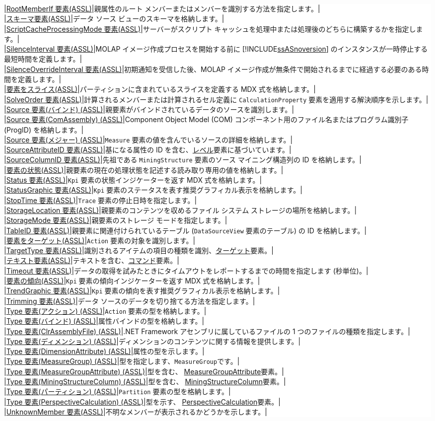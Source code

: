 |[RootMemberIf 要素&#40;ASSL&#41;](rootmemberif-element-assl.md)|親属性のルート メンバーまたはメンバーを識別する方法を指定します。|  
|[スキーマ要素&#40;ASSL&#41;](schema-element-assl.md)|データ ソース ビューのスキーマを格納します。|  
|[ScriptCacheProcessingMode 要素&#40;ASSL&#41;](scriptcacheprocessingmode-element-assl.md)|サーバーがスクリプト キャッシュを処理中または処理後のどちらに構築するかを指定します。|  
|[SilenceInterval 要素&#40;ASSL&#41;](silenceinterval-element-assl.md)|MOLAP イメージ作成プロセスを開始する前に [!INCLUDE[ssASnoversion](../../../includes/ssasnoversion-md.md)] のインスタンスが一時停止する最短時間を定義します。|  
|[SilenceOverrideInterval 要素&#40;ASSL&#41;](silenceoverrideinterval-element-assl.md)|初期通知を受信した後、MOLAP イメージ作成が無条件で開始されるまでに経過する必要のある時間を定義します。|  
|[要素をスライス&#40;ASSL&#41;](slice-element-assl.md)|パーティションに含まれているスライスを定義する MDX 式を格納します。|  
|[SolveOrder 要素&#40;ASSL&#41;](solveorder-element-assl.md)|計算されるメンバーまたは計算されるセル定義に `CalculationProperty` 要素を適用する解決順序を示します。|  
|[Source 要素&#40;バインド&#41; &#40;ASSL&#41;](source-element-binding-assl.md)|親要素がバインドされているデータのソースを識別します。|  
|[Source 要素&#40;ComAssembly&#41; &#40;ASSL&#41;](source-element-comassembly-assl.md)|Component Object Model (COM) コンポーネント用のファイル名またはプログラム識別子 (ProgID) を格納します。|  
|[Source 要素&#40;メジャー&#41; &#40;ASSL&#41;](source-element-measure-assl.md)|`Measure` 要素の値を含んでいるソースの詳細を格納します。|  
|[SourceAttributeID 要素&#40;ASSL&#41;](sourceattributeid-element-assl.md)|基になる属性の ID を含む、[レベル](../objects/level-element-assl.md)要素に基づいています。|  
|[SourceColumnID 要素&#40;ASSL&#41;](sourcecolumnid-element-assl.md)|先祖である `MiningStructure` 要素のソース マイニング構造列の ID を格納します。|  
|[要素の状態&#40;ASSL&#41;](state-element-assl.md)|親要素の現在の処理状態を記述する読み取り専用の値を格納します。|  
|[Status 要素&#40;ASSL&#41;](status-element-assl.md)|`Kpi` 要素の状態インジケーターを返す MDX 式を格納します。|  
|[StatusGraphic 要素&#40;ASSL&#41;](statusgraphic-element-assl.md)|`Kpi` 要素のステータスを表す推奨グラフィカル表示を格納します。|  
|[StopTime 要素&#40;ASSL&#41;](stoptime-element-assl.md)|`Trace` 要素の停止日時を指定します。|  
|[StorageLocation 要素&#40;ASSL&#41;](storagelocation-element-assl.md)|親要素のコンテンツを収めるファイル システム ストレージの場所を格納します。|  
|[StorageMode 要素&#40;ASSL&#41;](storagemode-element-assl.md)|親要素のストレージ モードを指定します。|  
|[TableID 要素&#40;ASSL&#41;](tableid-element-assl.md)|親要素に関連付けられているテーブル (`DataSourceView` 要素のテーブル) の ID を格納します。|  
|[要素をターゲット&#40;ASSL&#41;](target-element-assl.md)|`Action` 要素の対象を識別します。|  
|[TargetType 要素&#40;ASSL&#41;](targettype-element-assl.md)|識別されるアイテムの項目の種類を識別、[ターゲット](target-element-assl.md)要素。|  
|[テキスト要素&#40;ASSL&#41;](text-element-assl.md)|テキストを含む、[コマンド](../objects/command-element-assl.md)要素。|  
|[Timeout 要素&#40;ASSL&#41;](timeout-element-assl.md)|データの取得を試みたときにタイムアウトをレポートするまでの時間を指定します (秒単位)。|  
|[要素の傾向&#40;ASSL&#41;](trend-element-assl.md)|`Kpi` 要素の傾向インジケーターを返す MDX 式を格納します。|  
|[TrendGraphic 要素&#40;ASSL&#41;](trendgraphic-element-assl.md)|`Kpi` 要素の傾向を表す推奨グラフィカル表示を格納します。|  
|[Trimming 要素&#40;ASSL&#41;](trimming-element-assl.md)|データ ソースのデータを切り捨てる方法を指定します。|  
|[Type 要素&#40;アクション&#41; &#40;ASSL&#41;](type-element-action-assl.md)|`Action` 要素の型を格納します。|  
|[Type 要素&#40;バインド&#41; &#40;ASSL&#41;](type-element-binding-assl.md)|属性バインドの型を格納します。|  
|[Type 要素&#40;ClrAssemblyFile&#41; &#40;ASSL&#41;](type-element-clrassemblyfile-assl.md)|.NET Framework アセンブリに属しているファイルの 1 つのファイルの種類を指定します。|  
|[Type 要素&#40;ディメンション&#41; &#40;ASSL&#41;](type-element-dimension-assl.md)|ディメンションのコンテンツに関する情報を提供します。|  
|[Type 要素&#40;DimensionAttribute&#41; &#40;ASSL&#41;](type-element-dimensionattribute-assl.md)|属性の型を示します。|  
|[Type 要素&#40;MeasureGroup&#41; &#40;ASSL&#41;](type-element-measuregroup-assl.md)|型を指定します、`MeasureGroup`です。|  
|[Type 要素&#40;MeasureGroupAttribute&#41; &#40;ASSL&#41;](type-element-measuregroupattribute-assl.md)|型を含む、 [MeasureGroupAttribute](../data-type/measuregroupattribute-data-type-assl.md)要素。|  
|[Type 要素&#40;MiningStructureColumn&#41; &#40;ASSL&#41;](type-element-miningstructurecolumn-assl.md)|型を含む、 [MiningStructureColumn](../data-type/miningstructurecolumn-data-type-assl.md)要素。|  
|[Type 要素&#40;パーティション&#41; &#40;ASSL&#41;](type-element-partition-assl.md)|`Partition` 要素の型を格納します。|  
|[Type 要素&#40;PerspectiveCalculation&#41; &#40;ASSL&#41;](type-element-perspectivecalculation-assl.md)|型を示す、 [PerspectiveCalculation](../data-type/perspectivecalculation-data-type-assl.md)要素。|  
|[UnknownMember 要素&#40;ASSL&#41;](unknownmember-element-assl.md)|不明なメンバーが表示されるかどうかを示します。|  
